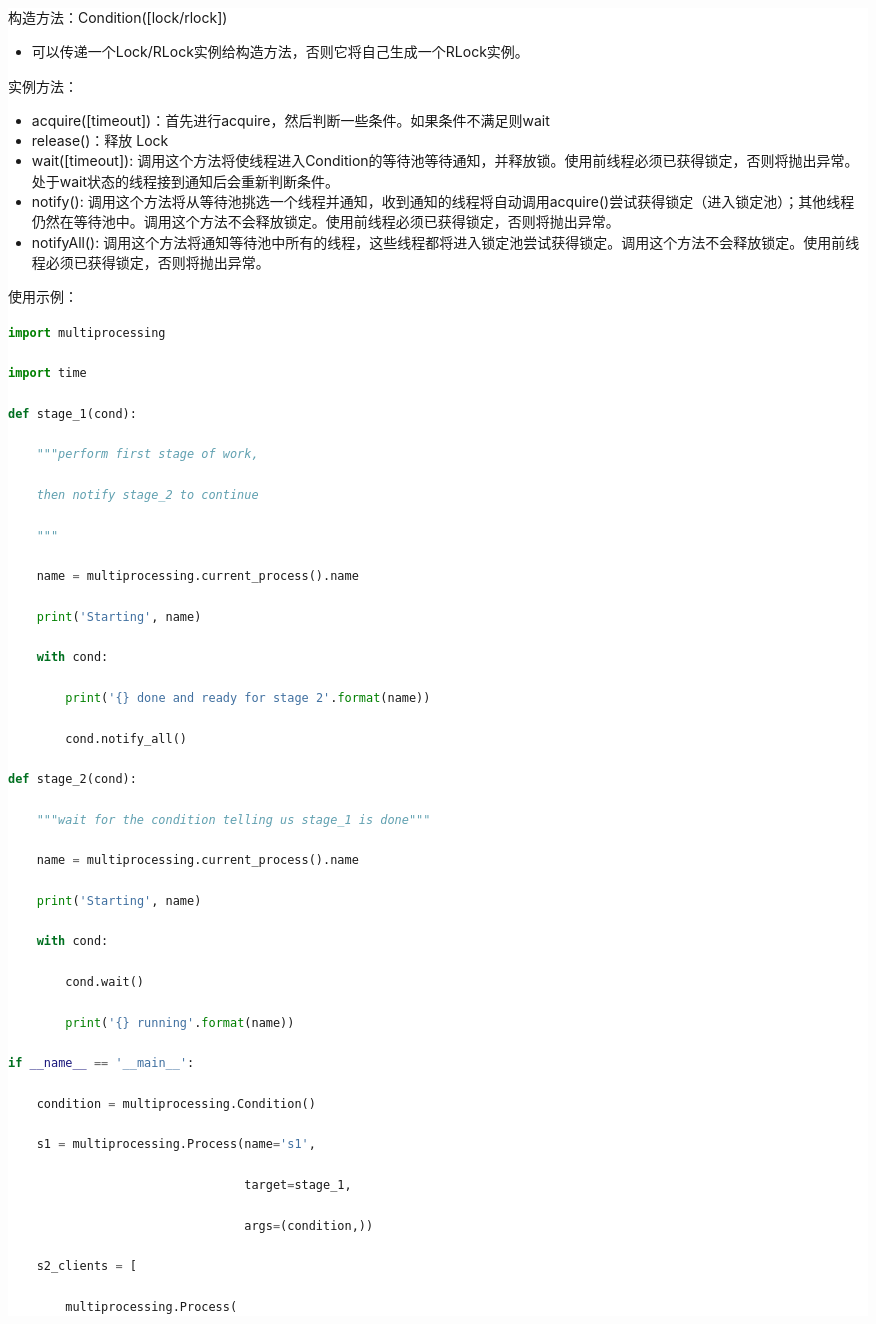 构造方法：Condition([lock/rlock])

* 可以传递一个Lock/RLock实例给构造方法，否则它将自己生成一个RLock实例。

实例方法：

* acquire([timeout])：首先进行acquire，然后判断一些条件。如果条件不满足则wait
* release()：释放 Lock
* wait([timeout]): 调用这个方法将使线程进入Condition的等待池等待通知，并释放锁。使用前线程必须已获得锁定，否则将抛出异常。处于wait状态的线程接到通知后会重新判断条件。
* notify(): 调用这个方法将从等待池挑选一个线程并通知，收到通知的线程将自动调用acquire()尝试获得锁定（进入锁定池）；其他线程仍然在等待池中。调用这个方法不会释放锁定。使用前线程必须已获得锁定，否则将抛出异常。
* notifyAll(): 调用这个方法将通知等待池中所有的线程，这些线程都将进入锁定池尝试获得锁定。调用这个方法不会释放锁定。使用前线程必须已获得锁定，否则将抛出异常。

使用示例：

```python
import multiprocessing

import time

def stage_1(cond):

    """perform first stage of work,

    then notify stage_2 to continue

    """

    name = multiprocessing.current_process().name

    print('Starting', name)

    with cond:

        print('{} done and ready for stage 2'.format(name))

        cond.notify_all()

def stage_2(cond):

    """wait for the condition telling us stage_1 is done"""

    name = multiprocessing.current_process().name

    print('Starting', name)

    with cond:

        cond.wait()

        print('{} running'.format(name))

if __name__ == '__main__':

    condition = multiprocessing.Condition()

    s1 = multiprocessing.Process(name='s1',

                                 target=stage_1,

                                 args=(condition,))

    s2_clients = [

        multiprocessing.Process(

```